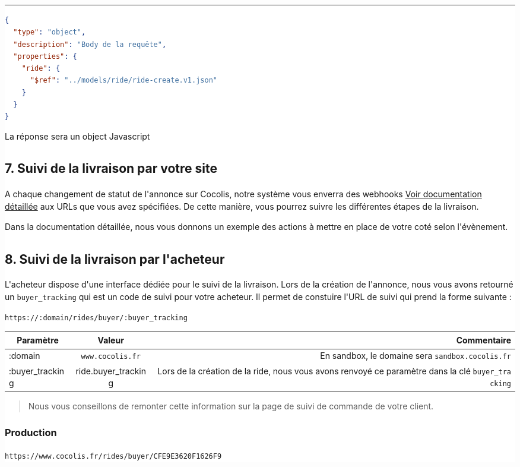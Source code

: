 ```typescript
```

---

```json json_schema
{
  "type": "object",
  "description": "Body de la requête",
  "properties": {
    "ride": {
      "$ref": "../models/ride/ride-create.v1.json"
    }
  }
}
```



La réponse sera un object Javascript



## 7. Suivi de la livraison par votre site

A chaque changement de statut de l'annonce sur Cocolis, notre système vous enverra des webhooks [Voir documentation détaillée](../05-Webhooks.md) aux URLs que vous avez spécifiées. De cette manière, vous pourrez suivre les différentes étapes de la livraison.

Dans la documentation détaillée, nous vous donnons un exemple des actions à mettre en place de votre coté selon l'évènement.

## 8. Suivi de la livraison par l'acheteur

L'acheteur dispose d'une interface dédiée pour le suivi de la livraison. Lors de la création de l'annonce, nous vous avons retourné un `buyer_tracking` qui est un code de suivi pour votre acheteur. Il permet de constuire l'URL de suivi qui prend la forme suivante :

```
https://:domain/rides/buyer/:buyer_tracking
```



| Paramètre       |       Valeur        |                                                                                       Commentaire |
| --------------- | :-----------------: | ------------------------------------------------------------------------------------------------: |
| :domain         |  `www.cocolis.fr`   |                                                  En sandbox, le domaine sera `sandbox.cocolis.fr` |
| :buyer_tracking | ride.buyer_tracking | Lors de la création de la ride, nous vous avons renvoyé ce paramètre dans la clé `buyer_tracking` |

> Nous vous conseillons de remonter cette information sur la page de suivi de commande de votre client.



### Production

```
https://www.cocolis.fr/rides/buyer/CFE9E3620F1626F9
```
